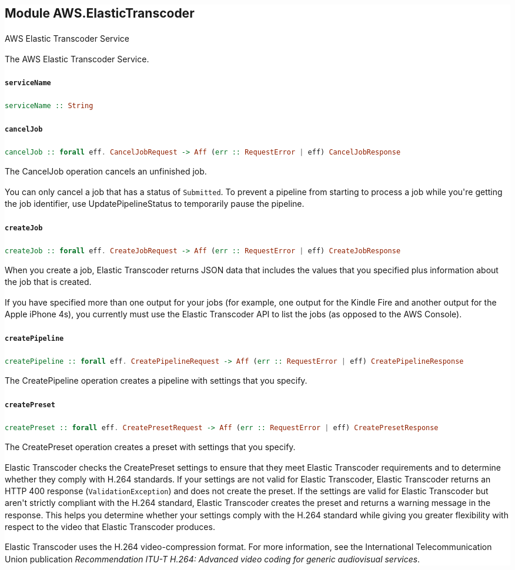 ## Module AWS.ElasticTranscoder

<fullname>AWS Elastic Transcoder Service</fullname> <p>The AWS Elastic Transcoder Service.</p>

#### `serviceName`

``` purescript
serviceName :: String
```

#### `cancelJob`

``` purescript
cancelJob :: forall eff. CancelJobRequest -> Aff (err :: RequestError | eff) CancelJobResponse
```

<p>The CancelJob operation cancels an unfinished job.</p> <note> <p>You can only cancel a job that has a status of <code>Submitted</code>. To prevent a pipeline from starting to process a job while you're getting the job identifier, use <a>UpdatePipelineStatus</a> to temporarily pause the pipeline.</p> </note>

#### `createJob`

``` purescript
createJob :: forall eff. CreateJobRequest -> Aff (err :: RequestError | eff) CreateJobResponse
```

<p>When you create a job, Elastic Transcoder returns JSON data that includes the values that you specified plus information about the job that is created.</p> <p>If you have specified more than one output for your jobs (for example, one output for the Kindle Fire and another output for the Apple iPhone 4s), you currently must use the Elastic Transcoder API to list the jobs (as opposed to the AWS Console).</p>

#### `createPipeline`

``` purescript
createPipeline :: forall eff. CreatePipelineRequest -> Aff (err :: RequestError | eff) CreatePipelineResponse
```

<p>The CreatePipeline operation creates a pipeline with settings that you specify.</p>

#### `createPreset`

``` purescript
createPreset :: forall eff. CreatePresetRequest -> Aff (err :: RequestError | eff) CreatePresetResponse
```

<p>The CreatePreset operation creates a preset with settings that you specify.</p> <important> <p>Elastic Transcoder checks the CreatePreset settings to ensure that they meet Elastic Transcoder requirements and to determine whether they comply with H.264 standards. If your settings are not valid for Elastic Transcoder, Elastic Transcoder returns an HTTP 400 response (<code>ValidationException</code>) and does not create the preset. If the settings are valid for Elastic Transcoder but aren't strictly compliant with the H.264 standard, Elastic Transcoder creates the preset and returns a warning message in the response. This helps you determine whether your settings comply with the H.264 standard while giving you greater flexibility with respect to the video that Elastic Transcoder produces.</p> </important> <p>Elastic Transcoder uses the H.264 video-compression format. For more information, see the International Telecommunication Union publication <i>Recommendation ITU-T H.264: Advanced video coding for generic audiovisual services</i>.</p>
